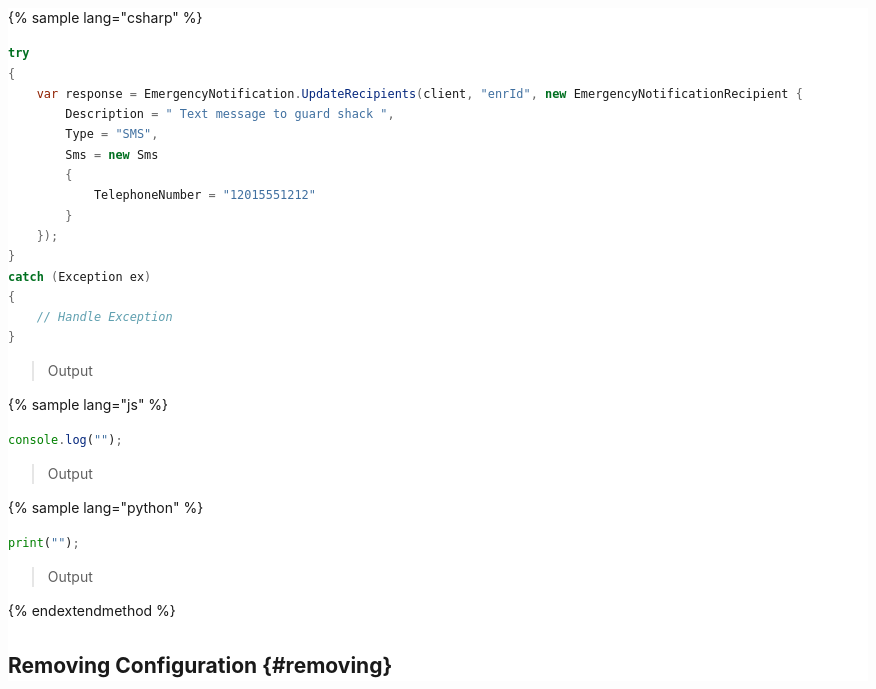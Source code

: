 ```

```

{% sample lang="csharp" %}

```csharp
try
{
    var response = EmergencyNotification.UpdateRecipients(client, "enrId", new EmergencyNotificationRecipient { 
        Description = " Text message to guard shack ",
        Type = "SMS",
        Sms = new Sms
        {
            TelephoneNumber = "12015551212"
        }
    });
}
catch (Exception ex)
{
    // Handle Exception
}
```

> Output

```

```

{% sample lang="js" %}

```js
console.log("");
```

> Output

```

```

{% sample lang="python" %}

```python
print("");
```

> Output

```

```


{% endextendmethod %}

## Removing Configuration {#removing}
